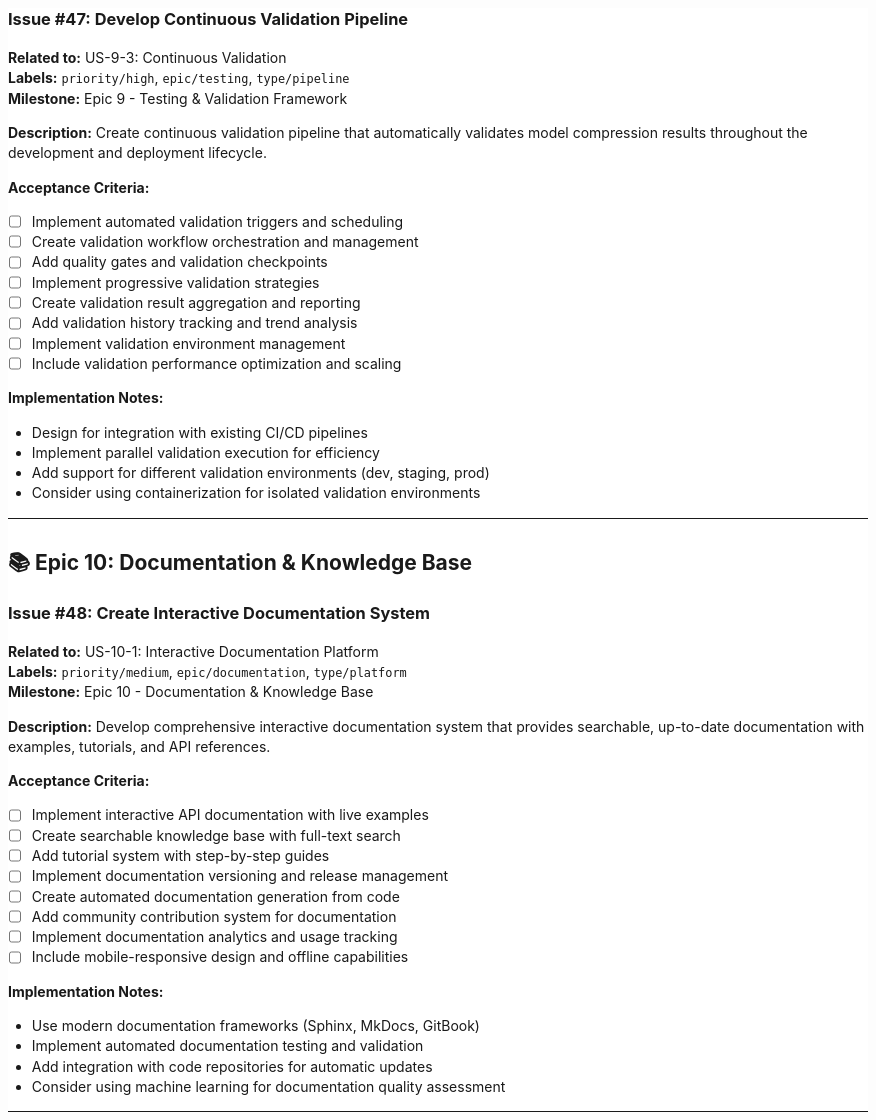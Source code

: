 
### Issue #47: Develop Continuous Validation Pipeline
**Related to:** US-9-3: Continuous Validation  
**Labels:** `priority/high`, `epic/testing`, `type/pipeline`  
**Milestone:** Epic 9 - Testing & Validation Framework

**Description:**
Create continuous validation pipeline that automatically validates model compression results throughout the development and deployment lifecycle.

**Acceptance Criteria:**
- [ ] Implement automated validation triggers and scheduling
- [ ] Create validation workflow orchestration and management
- [ ] Add quality gates and validation checkpoints
- [ ] Implement progressive validation strategies
- [ ] Create validation result aggregation and reporting
- [ ] Add validation history tracking and trend analysis
- [ ] Implement validation environment management
- [ ] Include validation performance optimization and scaling

**Implementation Notes:**
- Design for integration with existing CI/CD pipelines
- Implement parallel validation execution for efficiency
- Add support for different validation environments (dev, staging, prod)
- Consider using containerization for isolated validation environments

---

## 📚 Epic 10: Documentation & Knowledge Base

### Issue #48: Create Interactive Documentation System
**Related to:** US-10-1: Interactive Documentation Platform  
**Labels:** `priority/medium`, `epic/documentation`, `type/platform`  
**Milestone:** Epic 10 - Documentation & Knowledge Base

**Description:**
Develop comprehensive interactive documentation system that provides searchable, up-to-date documentation with examples, tutorials, and API references.

**Acceptance Criteria:**
- [ ] Implement interactive API documentation with live examples
- [ ] Create searchable knowledge base with full-text search
- [ ] Add tutorial system with step-by-step guides
- [ ] Implement documentation versioning and release management
- [ ] Create automated documentation generation from code
- [ ] Add community contribution system for documentation
- [ ] Implement documentation analytics and usage tracking
- [ ] Include mobile-responsive design and offline capabilities

**Implementation Notes:**
- Use modern documentation frameworks (Sphinx, MkDocs, GitBook)
- Implement automated documentation testing and validation
- Add integration with code repositories for automatic updates
- Consider using machine learning for documentation quality assessment

---